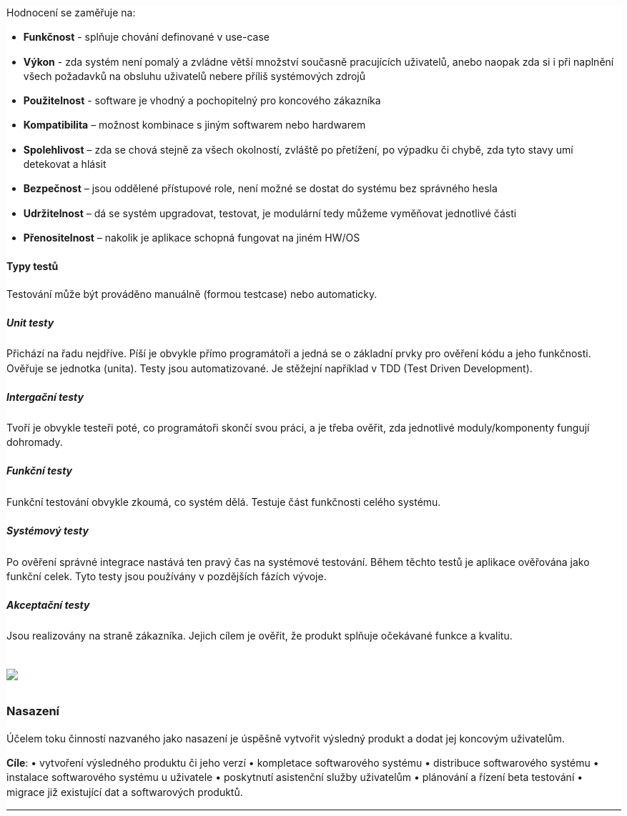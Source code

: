 Hodnocení se zaměřuje na:

- **Funkčnost** - splňuje chování definované v use-case
- **Výkon** - zda systém není pomalý a zvládne větší množství současně pracujících uživatelů, anebo naopak zda si i při naplnění všech požadavků na obsluhu uživatelů nebere příliš systémových zdrojů

- **Použitelnost** - software je vhodný a pochopitelný pro koncového zákazníka

- **Kompatibilita** – možnost kombinace s jiným softwarem nebo hardwarem

- **Spolehlivost** – zda se chová stejně za všech okolností, zvláště po přetížení, po výpadku či chybě, zda tyto stavy umí detekovat a hlásit
- **Bezpečnost** – jsou oddělené přístupové role, není možné se dostat do systému bez správného hesla
- **Udržitelnost** – dá se systém upgradovat, testovat, je modulární tedy můžeme vyměňovat jednotlivé části
- **Přenositelnost** – nakolik je aplikace schopná fungovat na jiném HW/OS

#### Typy testů

Testování může být prováděno manuálně (formou testcase) nebo automaticky.

##### Unit testy

Přichází na řadu nejdříve. Píší je obvykle přímo programátoři a jedná se o základní prvky pro ověření kódu a jeho funkčnosti. Ověřuje se jednotka (unita). Testy jsou automatizované. Je stěžejní například v TDD (Test Driven Development).

##### Intergační testy

Tvoří je obvykle testeři poté, co programátoři skončí svou práci, a je třeba ověřit, zda jednotlivé moduly/komponenty fungují dohromady.

##### Funkční testy

Funkční testování obvykle zkoumá, co systém dělá. Testuje část funkčnosti celého systému.

##### Systémový testy

Po ověření správné integrace nastává ten pravý čas na systémové testování. Během těchto testů je aplikace ověřována jako funkční celek. Tyto testy jsou používány v pozdějších fázích vývoje.

##### Akceptační testy

Jsou realizovány na straně zákazníka. Jejich cílem je ověřit, že produkt splňuje očekávané funkce a kvalitu.

## ![](https://miro.medium.com/max/1024/0*j3G5Jrw9hJcs9YId.jpg)

### Nasazení

Účelem toku činností nazvaného jako nasazení je úspěšně vytvořit výsledný produkt a dodat
jej koncovým uživatelům.

**Cíle**:
• vytvoření výsledného produktu či jeho verzí
• kompletace softwarového systému
• distribuce softwarového systému
• instalace softwarového systému u uživatele
• poskytnutí asistenční služby uživatelům
• plánování a řízení beta testování
• migrace již existující dat a softwarových produktů.

---